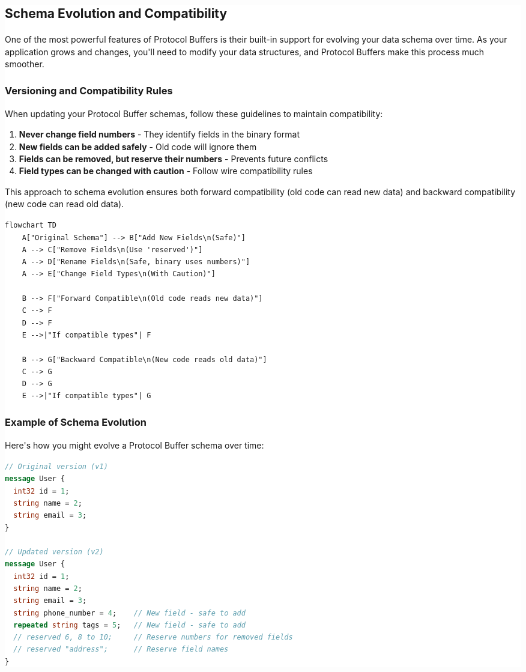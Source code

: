 ## Schema Evolution and Compatibility

One of the most powerful features of Protocol Buffers is their built-in support for evolving your data schema over time. As your application grows and changes, you'll need to modify your data structures, and Protocol Buffers make this process much smoother.

### Versioning and Compatibility Rules

When updating your Protocol Buffer schemas, follow these guidelines to maintain compatibility:

1. **Never change field numbers** - They identify fields in the binary format
2. **New fields can be added safely** - Old code will ignore them
3. **Fields can be removed, but reserve their numbers** - Prevents future conflicts
4. **Field types can be changed with caution** - Follow wire compatibility rules

This approach to schema evolution ensures both forward compatibility (old code can read new data) and backward compatibility (new code can read old data).

```mermaid
flowchart TD
    A["Original Schema"] --> B["Add New Fields\n(Safe)"]
    A --> C["Remove Fields\n(Use 'reserved')"]
    A --> D["Rename Fields\n(Safe, binary uses numbers)"]
    A --> E["Change Field Types\n(With Caution)"]

    B --> F["Forward Compatible\n(Old code reads new data)"]
    C --> F
    D --> F
    E -->|"If compatible types"| F

    B --> G["Backward Compatible\n(New code reads old data)"]
    C --> G
    D --> G
    E -->|"If compatible types"| G
```

### Example of Schema Evolution

Here's how you might evolve a Protocol Buffer schema over time:

```protobuf
// Original version (v1)
message User {
  int32 id = 1;
  string name = 2;
  string email = 3;
}

// Updated version (v2)
message User {
  int32 id = 1;
  string name = 2;
  string email = 3;
  string phone_number = 4;    // New field - safe to add
  repeated string tags = 5;   // New field - safe to add
  // reserved 6, 8 to 10;     // Reserve numbers for removed fields
  // reserved "address";      // Reserve field names
}
```
